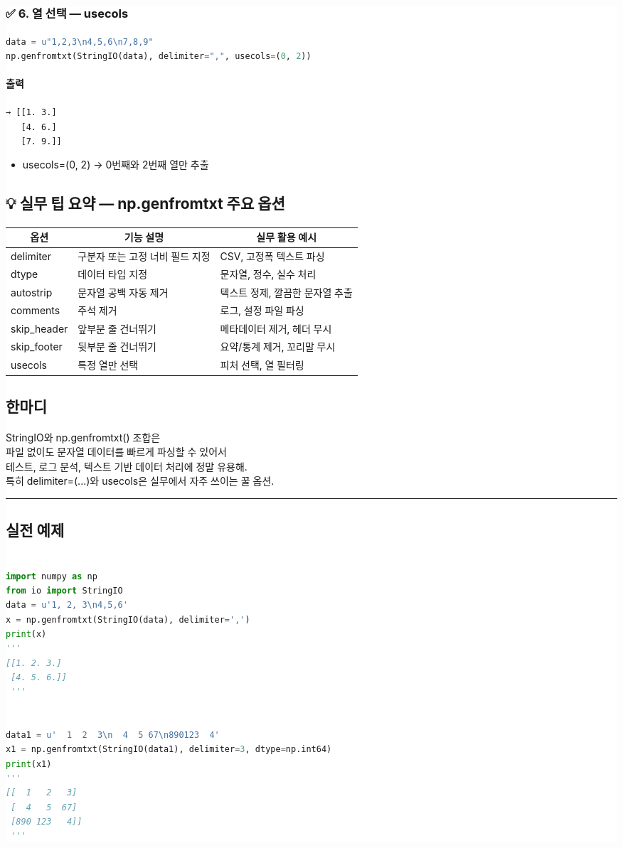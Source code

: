 ### ✅ 6. 열 선택 — usecols
```python
data = u"1,2,3\n4,5,6\n7,8,9"
np.genfromtxt(StringIO(data), delimiter=",", usecols=(0, 2))
```
#### 출력
```
→ [[1. 3.]
   [4. 6.]
   [7. 9.]]
```

- usecols=(0, 2) → 0번째와 2번째 열만 추출

## 💡 실무 팁 요약 — np.genfromtxt 주요 옵션

| 옵션         | 기능 설명                          | 실무 활용 예시                     |
|--------------|-------------------------------------|------------------------------------|
| delimiter    | 구분자 또는 고정 너비 필드 지정     | CSV, 고정폭 텍스트 파싱            |
| dtype        | 데이터 타입 지정                    | 문자열, 정수, 실수 처리            |
| autostrip    | 문자열 공백 자동 제거               | 텍스트 정제, 깔끔한 문자열 추출    |
| comments     | 주석 제거                           | 로그, 설정 파일 파싱               |
| skip_header  | 앞부분 줄 건너뛰기                  | 메타데이터 제거, 헤더 무시         |
| skip_footer  | 뒷부분 줄 건너뛰기                  | 요약/통계 제거, 꼬리말 무시        |
| usecols      | 특정 열만 선택                      | 피처 선택, 열 필터링               |



## 한마디
StringIO와 np.genfromtxt() 조합은  
파일 없이도 문자열 데이터를 빠르게 파싱할 수 있어서  
테스트, 로그 분석, 텍스트 기반 데이터 처리에 정말 유용해.  
특히 delimiter=(...)와 usecols은 실무에서 자주 쓰이는 꿀 옵션.  

---

## 실전 예제
```python

import numpy as np
from io import StringIO
data = u'1, 2, 3\n4,5,6'
x = np.genfromtxt(StringIO(data), delimiter=',')
print(x)
'''
[[1. 2. 3.]
 [4. 5. 6.]]
 '''


data1 = u'  1  2  3\n  4  5 67\n890123  4'
x1 = np.genfromtxt(StringIO(data1), delimiter=3, dtype=np.int64)
print(x1)
'''
[[  1   2   3]
 [  4   5  67]
 [890 123   4]]
 '''

```